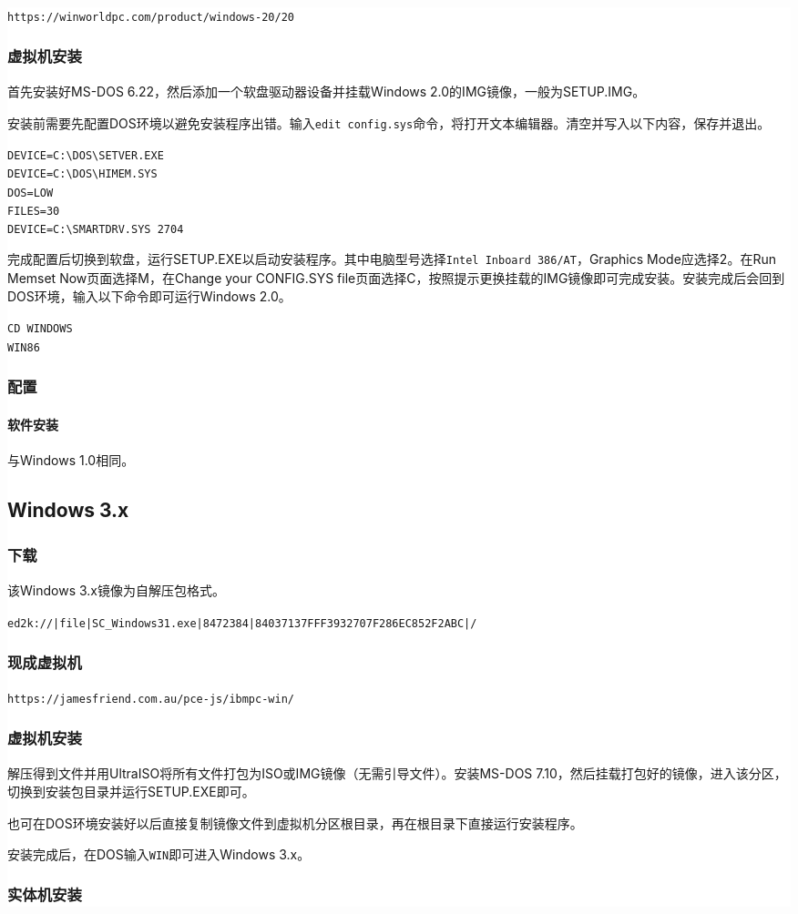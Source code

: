 ```
https://winworldpc.com/product/windows-20/20
```

### 虚拟机安装

首先安装好MS-DOS 6.22，然后添加一个软盘驱动器设备并挂载Windows 2.0的IMG镜像，一般为SETUP.IMG。

安装前需要先配置DOS环境以避免安装程序出错。输入`edit config.sys`命令，将打开文本编辑器。清空并写入以下内容，保存并退出。

```
DEVICE=C:\DOS\SETVER.EXE
DEVICE=C:\DOS\HIMEM.SYS
DOS=LOW
FILES=30
DEVICE=C:\SMARTDRV.SYS 2704
```

完成配置后切换到软盘，运行SETUP.EXE以启动安装程序。其中电脑型号选择`Intel Inboard 386/AT`，Graphics Mode应选择2。在Run Memset Now页面选择M，在Change your CONFIG.SYS file页面选择C，按照提示更换挂载的IMG镜像即可完成安装。安装完成后会回到DOS环境，输入以下命令即可运行Windows 2.0。

```
CD WINDOWS
WIN86
```

### 配置

#### 软件安装

与Windows 1.0相同。

## Windows 3.x

### 下载

该Windows 3.x镜像为自解压包格式。

```
ed2k://|file|SC_Windows31.exe|8472384|84037137FFF3932707F286EC852F2ABC|/
```

### 现成虚拟机

```
https://jamesfriend.com.au/pce-js/ibmpc-win/
```

### 虚拟机安装

解压得到文件并用UltraISO将所有文件打包为ISO或IMG镜像（无需引导文件）。安装MS-DOS 7.10，然后挂载打包好的镜像，进入该分区，切换到安装包目录并运行SETUP.EXE即可。

也可在DOS环境安装好以后直接复制镜像文件到虚拟机分区根目录，再在根目录下直接运行安装程序。

安装完成后，在DOS输入`WIN`即可进入Windows 3.x。

### 实体机安装
